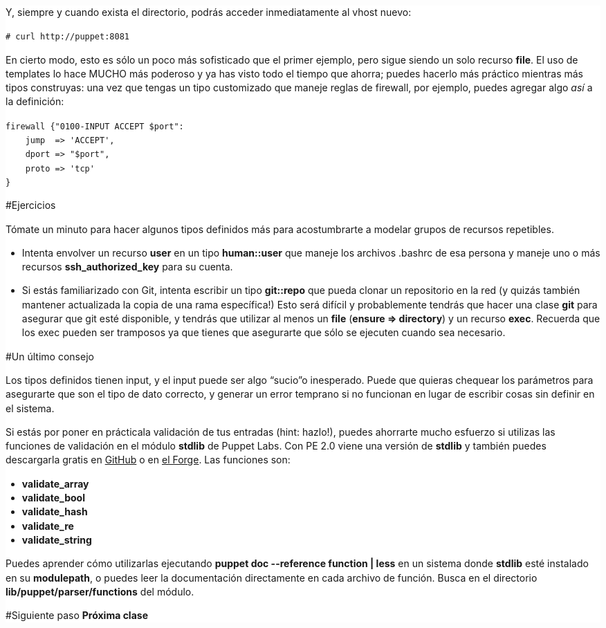 
Y, siempre y cuando exista el directorio, podrás acceder inmediatamente al vhost nuevo:

	# curl http://puppet:8081

En cierto modo, esto es sólo un poco más sofisticado que el primer ejemplo, pero sigue siendo un solo recurso **file**. El uso de templates lo hace MUCHO más poderoso y ya has visto todo el tiempo que ahorra; puedes hacerlo más práctico mientras más tipos construyas: una vez que tengas un tipo customizado que maneje reglas de firewall, por ejemplo, puedes agregar algo *así* a la definición: 

	firewall {"0100-INPUT ACCEPT $port":
	    jump  => 'ACCEPT',
	    dport => "$port",
	    proto => 'tcp'
	}

#Ejercicios 

Tómate un minuto para hacer algunos tipos definidos más para acostumbrarte a modelar grupos de recursos repetibles.

+ Intenta envolver un recurso **user** en un tipo **human::user** que maneje los archivos .bashrc de esa persona y maneje uno o más recursos **ssh_authorized_key** para su cuenta.

+ Si estás familiarizado con Git, intenta escribir un tipo **git::repo** que pueda clonar un repositorio en la red (y quizás también mantener actualizada la copia  de una rama específica!) Esto será difícil y probablemente tendrás que hacer una clase **git** para asegurar que git esté disponible, y tendrás que utilizar al menos un **file** (**ensure => directory**) y un recurso **exec**. Recuerda que los exec pueden ser tramposos ya que tienes que asegurarte que sólo se ejecuten cuando sea necesario.

#Un último consejo

Los tipos definidos tienen input, y el input puede ser algo “sucio”o inesperado. Puede que quieras chequear los parámetros para asegurarte que son el tipo de dato correcto, y generar un error temprano si no funcionan en lugar de escribir cosas sin definir en el sistema.

Si estás por poner en prácticala validación de tus entradas (hint: hazlo!), puedes ahorrarte mucho esfuerzo si utilizas las funciones de validación en el módulo **stdlib** de Puppet Labs. Con PE 2.0 viene una versión de **stdlib** y también puedes descargarla gratis en [GitHub](https://github.com/puppetlabs/puppetlabs-stdlib/) o en [el Forge](http://forge.puppetlabs.com/puppetlabs/stdlib). Las funciones son:

+ **validate_array**
+ **validate_bool**
+ **validate_hash**
+ **validate_re**
+ **validate_string**

Puedes aprender cómo utilizarlas ejecutando **puppet doc --reference function | less** en un sistema donde **stdlib** esté instalado en su **modulepath**, o puedes leer la documentación directamente en cada archivo de función. Busca en el directorio **lib/puppet/parser/functions** del módulo.

#Siguiente paso
**Próxima clase**
